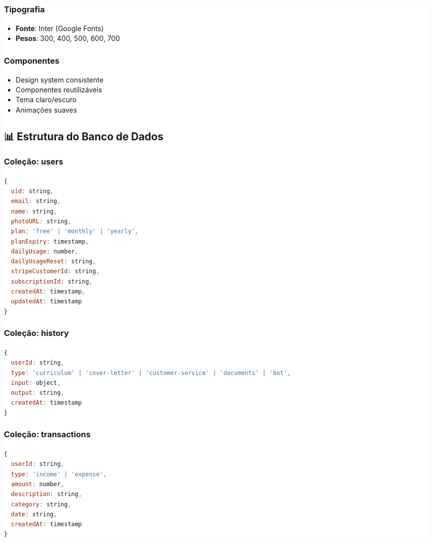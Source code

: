 ### Tipografia
- **Fonte**: Inter (Google Fonts)
- **Pesos**: 300, 400, 500, 600, 700

### Componentes
- Design system consistente
- Componentes reutilizáveis
- Tema claro/escuro
- Animações suaves

## 📊 Estrutura do Banco de Dados

### Coleção: users
```javascript
{
  uid: string,
  email: string,
  name: string,
  photoURL: string,
  plan: 'free' | 'monthly' | 'yearly',
  planExpiry: timestamp,
  dailyUsage: number,
  dailyUsageReset: string,
  stripeCustomerId: string,
  subscriptionId: string,
  createdAt: timestamp,
  updatedAt: timestamp
}
```

### Coleção: history
```javascript
{
  userId: string,
  type: 'curriculum' | 'cover-letter' | 'customer-service' | 'documents' | 'bot',
  input: object,
  output: string,
  createdAt: timestamp
}
```

### Coleção: transactions
```javascript
{
  userId: string,
  type: 'income' | 'expense',
  amount: number,
  description: string,
  category: string,
  date: string,
  createdAt: timestamp
}
```
